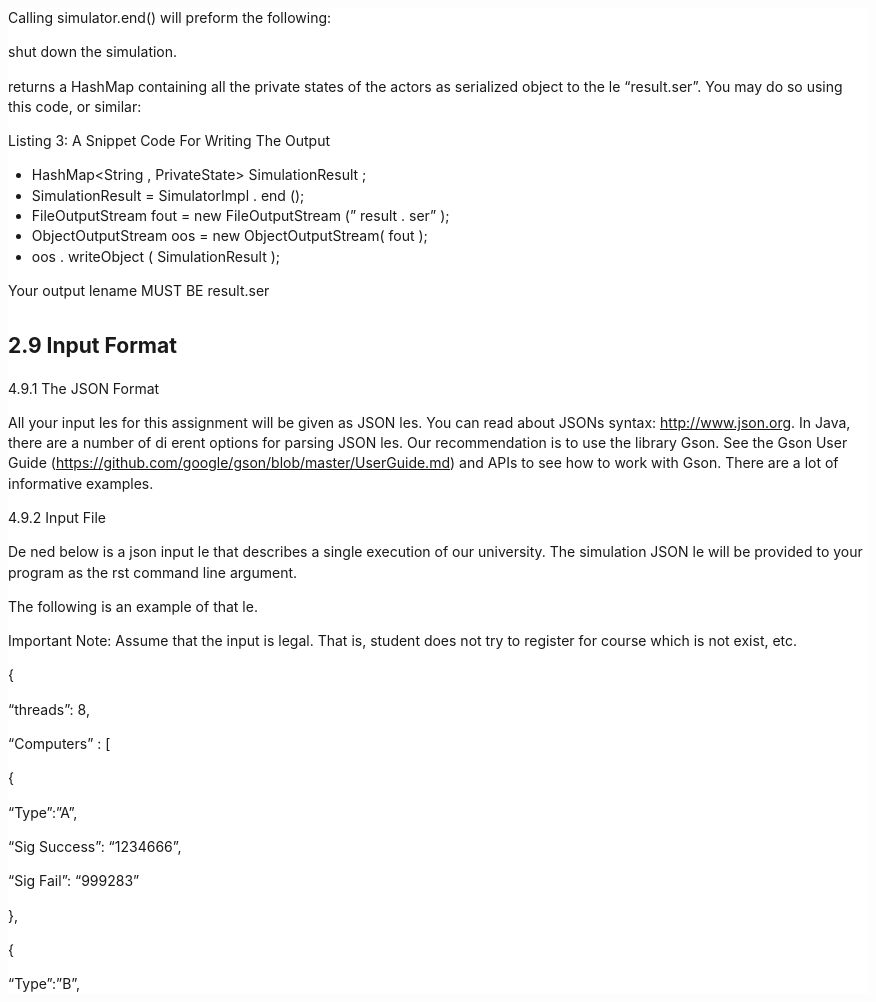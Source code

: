 Calling simulator.end() will preform the following:

shut down the simulation.

returns a HashMap containing all the private states of the actors as serialized object to the le “result.ser”. You may do so using this code, or similar:

Listing 3: A Snippet Code For Writing The Output

<ul>

 <li>HashMap&lt;String , PrivateState&gt; SimulationResult ;</li>

 <li>SimulationResult = SimulatorImpl . end ();</li>

 <li>FileOutputStream fout = new FileOutputStream (” result . ser” );</li>

 <li>ObjectOutputStream oos = new ObjectOutputStream( fout );</li>

 <li>oos . writeObject ( SimulationResult );</li>

</ul>

Your output        lename MUST BE result.ser

<h2>2.9           Input Format</h2>

4.9.1           The JSON Format

All your input les for this assignment will be given as JSON les. You can read about JSONs syntax: http://www.json.org. In Java, there are a number of di erent options for parsing JSON les. Our recommendation is to use the library Gson. See the Gson User Guide (https://github.com/google/gson/blob/master/UserGuide.md) and APIs to see how to work with Gson. There are a lot of informative examples.

4.9.2        Input File

De ned below is a json input le that describes a single execution of our university. The simulation JSON le will be provided to your program as the rst command line argument.

The following is an example of that       le.

Important Note: Assume that the input is legal. That is, student does not try to register for course which is not exist, etc.

{

“threads”: 8,

“Computers” : [

{

“Type”:”A”,

“Sig Success”: “1234666”,

“Sig Fail”: “999283”

},

{

“Type”:”B”,
